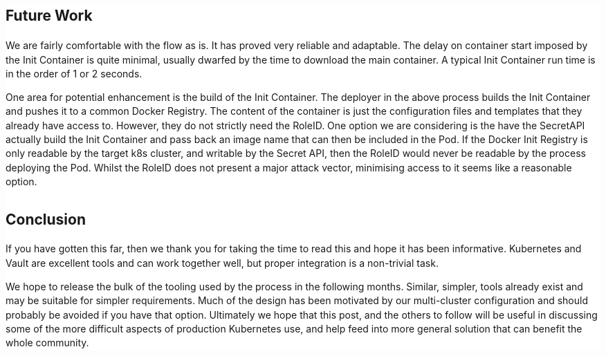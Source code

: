 ## Future Work

We are fairly comfortable with the flow as is. It has proved very reliable
and adaptable. The delay on container start imposed by the Init Container
is quite minimal, usually dwarfed by the time to download the main
container. A typical Init Container run time is in the order of 1 or 2
seconds.

One area for potential enhancement is the build of the Init Container. The
deployer in the above process builds the Init Container and pushes it to a
common Docker Registry. The content of the container is just the
configuration files and templates that they already have access to.
However, they do not strictly need the RoleID. One option we are
considering is the have the SecretAPI actually build the Init Container
and pass back an image name that can then be included in the Pod. If the
Docker Init Registry is only readable by the target k8s cluster, and
writable by the Secret API, then the RoleID would never be readable by the
process deploying the Pod. Whilst the RoleID does not present a major
attack vector, minimising access to it seems like a reasonable option.

## Conclusion

If you have gotten this far, then we thank you for taking the time to read
this and hope it has been informative. Kubernetes and Vault are excellent
tools and can work together well, but proper integration is a non-trivial
task.

We hope to release the bulk of the tooling used by the process in the
following months. Similar, simpler, tools already exist and may be
suitable for simpler requirements. Much of the design has been motivated
by our multi-cluster configuration and should probably be avoided if you
have that option. Ultimately we hope that this post, and the others to
follow will be useful in discussing some of the more difficult aspects of
production Kubernetes use, and help feed into more general solution that
can benefit the whole community.
